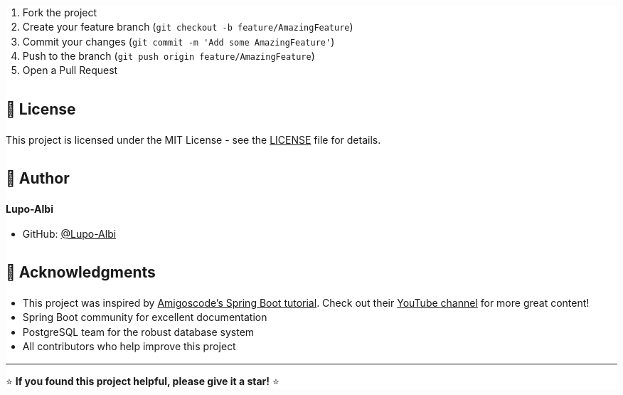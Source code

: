 1. Fork the project
2. Create your feature branch (`git checkout -b feature/AmazingFeature`)
3. Commit your changes (`git commit -m 'Add some AmazingFeature'`)
4. Push to the branch (`git push origin feature/AmazingFeature`)
5. Open a Pull Request

## 📝 License

This project is licensed under the MIT License - see the [LICENSE](LICENSE) file for details.

## 👤 Author

**Lupo-Albi**

- GitHub: [@Lupo-Albi](https://github.com/Lupo-Albi)

## 🙏 Acknowledgments

- This project was inspired by [Amigoscode’s Spring Boot tutorial](https://youtu.be/Cw0J6jYJtzw?si=q4TYGhb9slUM9Gkx). Check out their [YouTube channel](https://www.youtube.com/@amigoscode) for more great content!
- Spring Boot community for excellent documentation
- PostgreSQL team for the robust database system
- All contributors who help improve this project

---

⭐ **If you found this project helpful, please give it a star!** ⭐
